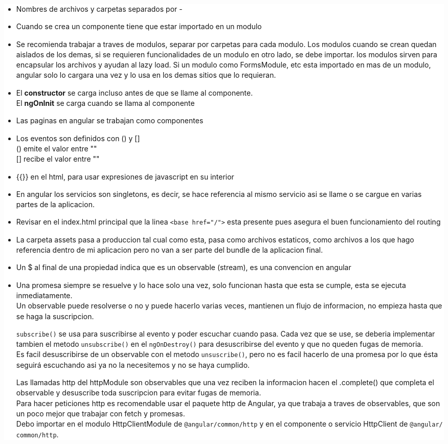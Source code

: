
- Nombres de archivos y carpetas separados por -

- Cuando se crea un componente tiene que estar importado
  en un modulo

- Se recomienda trabajar a traves de modulos, separar por carpetas para cada 
  modulo. Los modulos cuando se crean quedan aislados de los demas, si se 
  requieren funcionalidades de un modulo en otro lado, se debe importar.
  los modulos sirven para encapsular los archivos y ayudan al lazy load.
  Si un modulo como FormsModule, etc esta importado en mas de un
  modulo, angular solo lo cargara una vez y lo usa en los demas sitios
  que lo requieran.

- El **constructor** se carga incluso antes de que se llame al componente.  
  El **ngOnInit** se carga cuando se llama al componente

- Las paginas en angular se trabajan como componentes

- Los eventos son definidos con () y []  
	() emite el valor entre ""  
	[] recibe el valor entre ""  

- {{}} en el html, para usar expresiones de javascript en su
  interior

- En angular los servicios son singletons, es decir, se hace
  referencia al mismo servicio asi se llame o se cargue en varias
  partes de la aplicacion.

- Revisar en el index.html principal que la linea
  `<base href="/">` esta presente pues asegura el buen 
  funcionamiento del routing

- La carpeta assets pasa a produccion tal cual como esta, pasa como
  archivos estaticos, como archivos a los que hago referencia dentro
  de mi aplicacion pero no van a ser parte del bundle de la 
  aplicacion final.

- Un $ al final de una propiedad indica que es un observable (stream), 
  es una convencion en angular


- Una promesa siempre se resuelve y lo hace solo una vez, solo funcionan 
  hasta que esta se cumple, esta se ejecuta inmediatamente.  
  Un observable puede resolverse o no y puede hacerlo varias veces, mantienen 
  un flujo de informacion, no empieza hasta que se haga la suscripcion.  

  `subscribe()` se usa para suscribirse al evento y poder escuchar cuando pasa. 
  Cada vez que se use, se deberia implementar tambien el metodo `unsubscribe()`
  en el `ngOnDestroy()` para desuscribirse del evento y que no queden fugas
  de memoria.  
  Es facil desuscribirse de un observable con el metodo `unsuscribe()`,
  pero no es facil hacerlo de una promesa por lo que ésta seguirá 
  escuchando asi ya no la necesitemos y no se haya cumplido.

  Las llamadas http del httpModule son observables que una vez reciben la 
  informacion hacen el .complete() que completa el observable y desuscribe
  toda suscripcion para evitar fugas de memoria.  
  Para hacer peticiones http es recomendable usar el paquete http de Angular, 
  ya que trabaja a traves de observables, que son un poco mejor que trabajar 
  con fetch y promesas.  
  Debo importar en el modulo HttpClientModule de `@angular/common/http` y en 
  el componente o servicio HttpClient de `@angular/common/http`.
